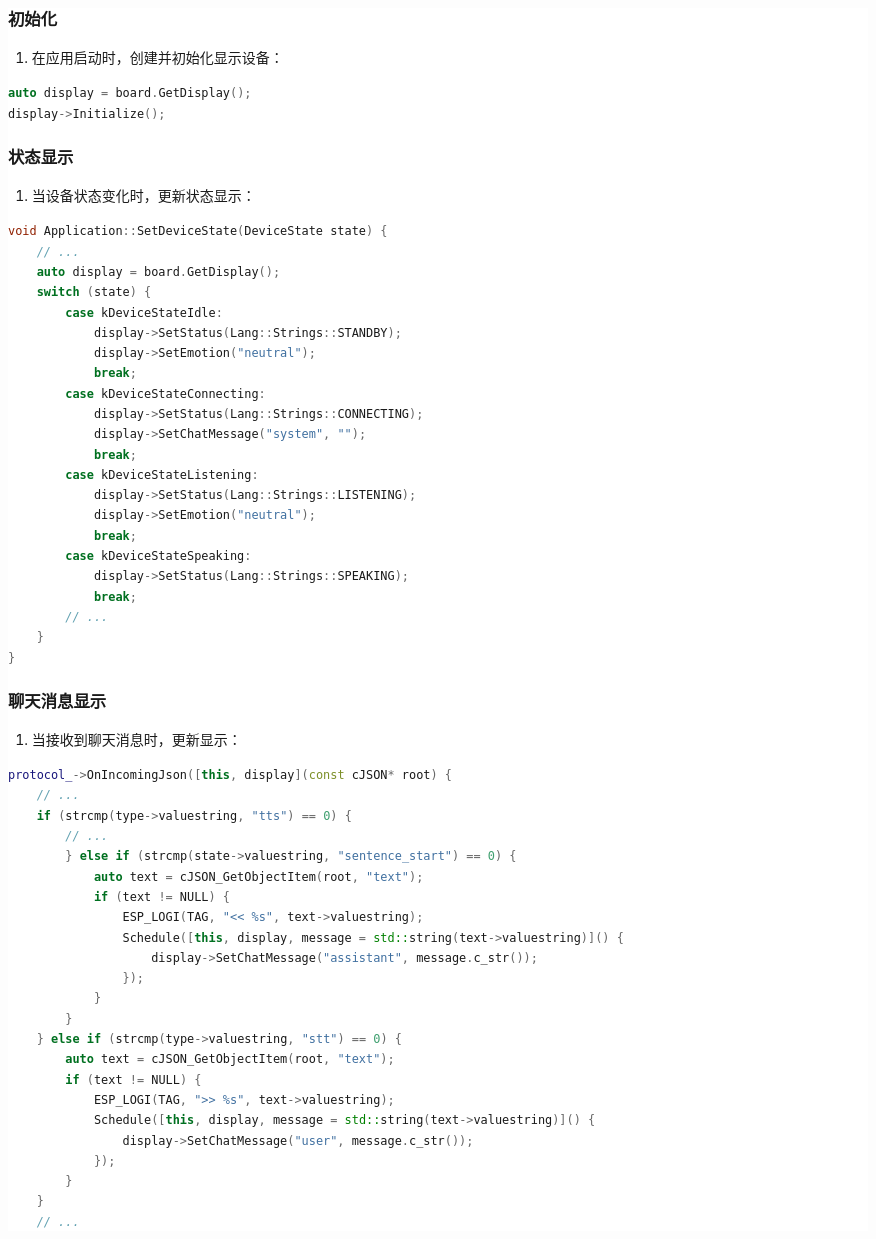 ### 初始化

1. 在应用启动时，创建并初始化显示设备：

```cpp
auto display = board.GetDisplay();
display->Initialize();
```

### 状态显示

1. 当设备状态变化时，更新状态显示：

```cpp
void Application::SetDeviceState(DeviceState state) {
    // ...
    auto display = board.GetDisplay();
    switch (state) {
        case kDeviceStateIdle:
            display->SetStatus(Lang::Strings::STANDBY);
            display->SetEmotion("neutral");
            break;
        case kDeviceStateConnecting:
            display->SetStatus(Lang::Strings::CONNECTING);
            display->SetChatMessage("system", "");
            break;
        case kDeviceStateListening:
            display->SetStatus(Lang::Strings::LISTENING);
            display->SetEmotion("neutral");
            break;
        case kDeviceStateSpeaking:
            display->SetStatus(Lang::Strings::SPEAKING);
            break;
        // ...
    }
}
```

### 聊天消息显示

1. 当接收到聊天消息时，更新显示：

```cpp
protocol_->OnIncomingJson([this, display](const cJSON* root) {
    // ...
    if (strcmp(type->valuestring, "tts") == 0) {
        // ...
        } else if (strcmp(state->valuestring, "sentence_start") == 0) {
            auto text = cJSON_GetObjectItem(root, "text");
            if (text != NULL) {
                ESP_LOGI(TAG, "<< %s", text->valuestring);
                Schedule([this, display, message = std::string(text->valuestring)]() {
                    display->SetChatMessage("assistant", message.c_str());
                });
            }
        }
    } else if (strcmp(type->valuestring, "stt") == 0) {
        auto text = cJSON_GetObjectItem(root, "text");
        if (text != NULL) {
            ESP_LOGI(TAG, ">> %s", text->valuestring);
            Schedule([this, display, message = std::string(text->valuestring)]() {
                display->SetChatMessage("user", message.c_str());
            });
        }
    }
    // ...
```